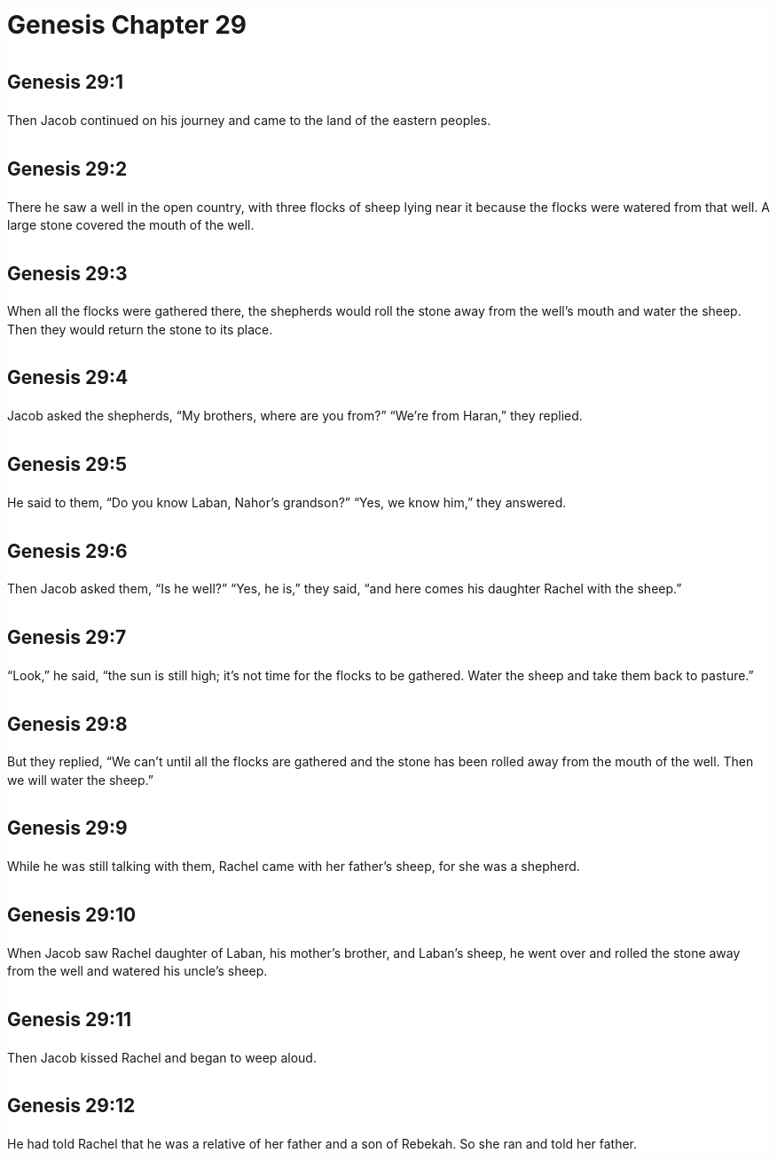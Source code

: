 # Genesis Chapter 29

## Genesis 29:1
Then Jacob continued on his journey and came to the land of the eastern peoples.

## Genesis 29:2
There he saw a well in the open country, with three flocks of sheep lying near it because the flocks were watered from that well. A large stone covered the mouth of the well.

## Genesis 29:3
When all the flocks were gathered there, the shepherds would roll the stone away from the well’s mouth and water the sheep. Then they would return the stone to its place.

## Genesis 29:4
Jacob asked the shepherds, “My brothers, where are you from?” “We’re from Haran,” they replied.

## Genesis 29:5
He said to them, “Do you know Laban, Nahor’s grandson?” “Yes, we know him,” they answered.

## Genesis 29:6
Then Jacob asked them, “Is he well?” “Yes, he is,” they said, “and here comes his daughter Rachel with the sheep.”

## Genesis 29:7
“Look,” he said, “the sun is still high; it’s not time for the flocks to be gathered. Water the sheep and take them back to pasture.”

## Genesis 29:8
But they replied, “We can’t until all the flocks are gathered and the stone has been rolled away from the mouth of the well. Then we will water the sheep.”

## Genesis 29:9
While he was still talking with them, Rachel came with her father’s sheep, for she was a shepherd.

## Genesis 29:10
When Jacob saw Rachel daughter of Laban, his mother’s brother, and Laban’s sheep, he went over and rolled the stone away from the well and watered his uncle’s sheep.

## Genesis 29:11
Then Jacob kissed Rachel and began to weep aloud.

## Genesis 29:12
He had told Rachel that he was a relative of her father and a son of Rebekah. So she ran and told her father.
